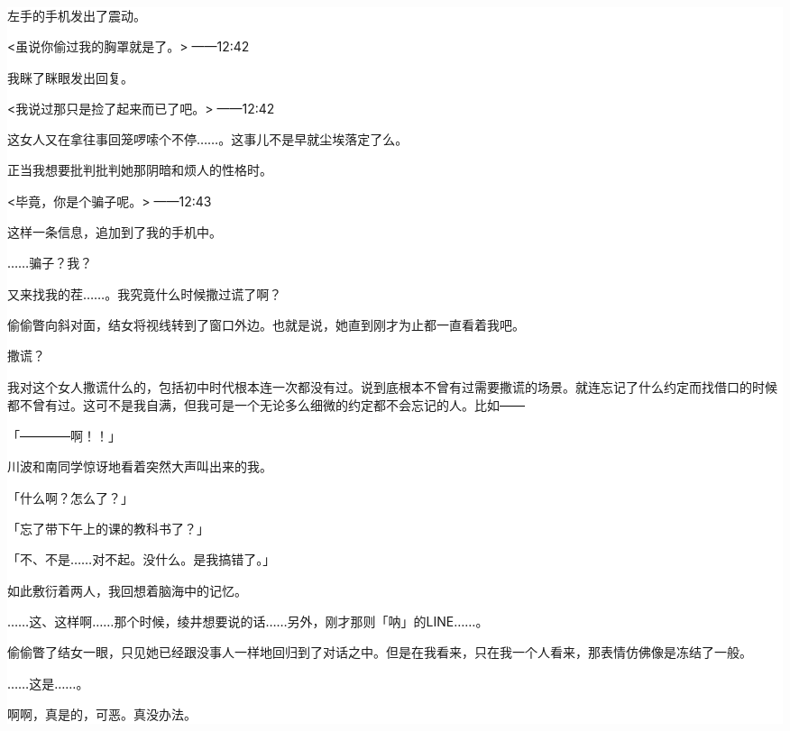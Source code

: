  

左手的手机发出了震动。

 

<虽说你偷过我的胸罩就是了。> ——12:42

 

我眯了眯眼发出回复。

 

<我说过那只是捡了起来而已了吧。> ——12:42

 

这女人又在拿往事回笼啰嗦个不停……。这事儿不是早就尘埃落定了么。

正当我想要批判批判她那阴暗和烦人的性格时。

 

<毕竟，你是个骗子呢。> ——12:43

 

这样一条信息，追加到了我的手机中。

……骗子？我？

又来找我的茬……。我究竟什么时候撒过谎了啊？

偷偷瞥向斜对面，结女将视线转到了窗口外边。也就是说，她直到刚才为止都一直看着我吧。

 

撒谎？

我对这个女人撒谎什么的，包括初中时代根本连一次都没有过。说到底根本不曾有过需要撒谎的场景。就连忘记了什么约定而找借口的时候都不曾有过。这可不是我自满，但我可是一个无论多么细微的约定都不会忘记的人。比如——

 

「————啊！！」

 

川波和南同学惊讶地看着突然大声叫出来的我。

 

「什么啊？怎么了？」

「忘了带下午上的课的教科书了？」

「不、不是……对不起。没什么。是我搞错了。」

 

如此敷衍着两人，我回想着脑海中的记忆。

……这、这样啊……那个时候，绫井想要说的话……另外，刚才那则「呐」的LINE……。

偷偷瞥了结女一眼，只见她已经跟没事人一样地回归到了对话之中。但是在我看来，只在我一个人看来，那表情仿佛像是冻结了一般。

 

……这是……。

啊啊，真是的，可恶。真没办法。

